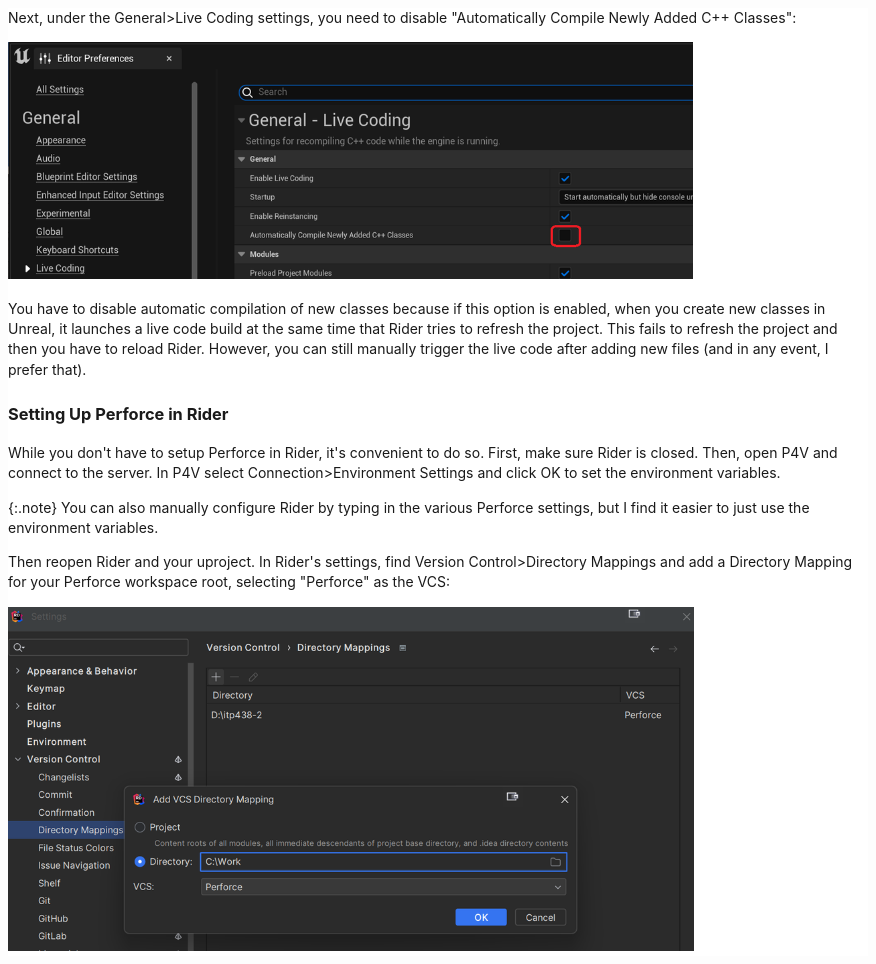 Next, under the General>Live Coding settings, you need to disable "Automatically Compile Newly Added C++ Classes":

<img src="images/00/rider5.png" alt="Don't automatically compile" style="zoom:67%;" />

You have to disable automatic compilation of new classes because if this option is enabled, when you create new classes in Unreal, it launches a live code build at the same time that Rider tries to refresh the project. This fails to refresh the project and then you have to reload Rider. However, you can still manually trigger the live code after adding new files (and in any event, I prefer that).

### Setting Up Perforce in Rider

While you don't have to setup Perforce in Rider, it's convenient to do so. First, make sure Rider is closed. Then, open P4V and connect to the server. In P4V select Connection>Environment Settings and click OK to set the environment variables.

{:.note}
You can also manually configure Rider by typing in the various Perforce settings, but I find it easier to just use the environment variables.

Then reopen Rider and your uproject. In Rider's settings, find Version Control>Directory Mappings and add a Directory Mapping for your Perforce workspace root, selecting "Perforce" as the VCS:

<img src="images/00/rider11.png" alt="Directory mapping" style="zoom:67%;" />
